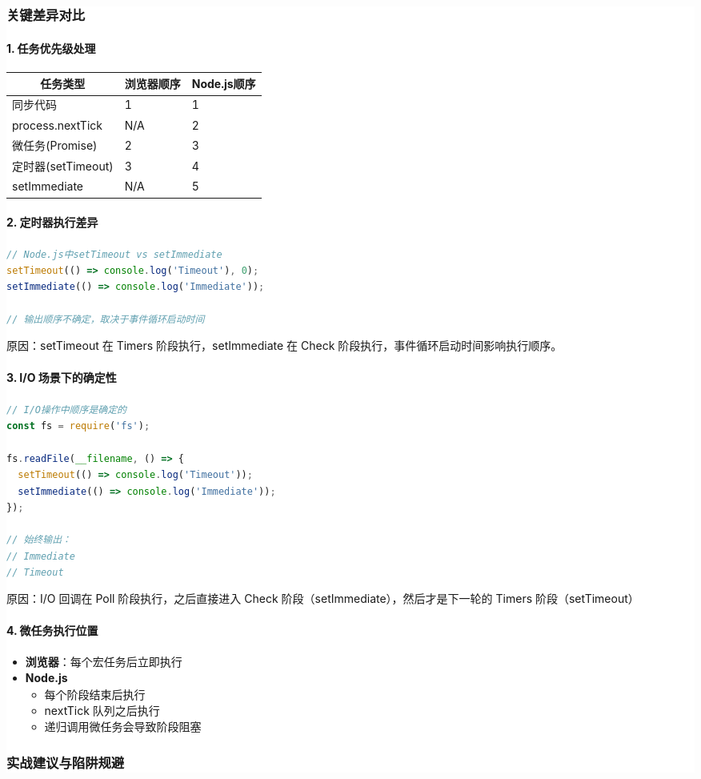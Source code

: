 ### 关键差异对比

#### 1. 任务优先级处理

| **任务类型**       | **浏览器顺序** | **Node.js顺序** |
| ------------------ | -------------- | --------------- |
| 同步代码           | 1              | 1               |
| process.nextTick   | N/A            | 2               |
| 微任务(Promise)    | 2              | 3               |
| 定时器(setTimeout) | 3              | 4               |
| setImmediate       | N/A            | 5               |

#### 2. 定时器执行差异

```JavaScript
// Node.js中setTimeout vs setImmediate
setTimeout(() => console.log('Timeout'), 0);
setImmediate(() => console.log('Immediate'));

// 输出顺序不确定，取决于事件循环启动时间
```

原因：setTimeout 在 Timers 阶段执行，setImmediate 在 Check 阶段执行，事件循环启动时间影响执行顺序。

#### 3. I/O 场景下的确定性

```JavaScript
// I/O操作中顺序是确定的
const fs = require('fs');

fs.readFile(__filename, () => {
  setTimeout(() => console.log('Timeout'));
  setImmediate(() => console.log('Immediate'));
});

// 始终输出：
// Immediate
// Timeout
```

原因：I/O 回调在 Poll 阶段执行，之后直接进入 Check 阶段（setImmediate），然后才是下一轮的 Timers 阶段（setTimeout）

#### 4. 微任务执行位置

- **浏览器**：每个宏任务后立即执行
- **Node.js**
  - 每个阶段结束后执行
  - nextTick 队列之后执行
  - 递归调用微任务会导致阶段阻塞

### 实战建议与陷阱规避
